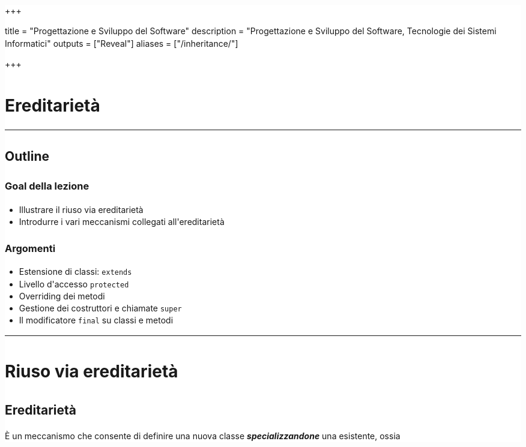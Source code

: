 
+++

title = "Progettazione e Sviluppo del Software"
description = "Progettazione e Sviluppo del Software, Tecnologie dei Sistemi Informatici"
outputs = ["Reveal"]
aliases = ["/inheritance/"]

+++

# Ereditarietà






---


## Outline


  
### Goal della lezione



*  Illustrare il riuso via ereditarietà
*  Introdurre i vari meccanismi collegati all'ereditarietà
  


  
### Argomenti



*  Estensione di classi: `extends`
*  Livello d'accesso `protected`
*  Overriding dei metodi
*  Gestione dei costruttori e chiamate `super`
*  Il modificatore `final` su classi e metodi
  




---

# Riuso via ereditarietà





## Ereditarietà

  

È un meccanismo che consente di definire una nuova classe *__specializzandone__* una esistente, ossia
